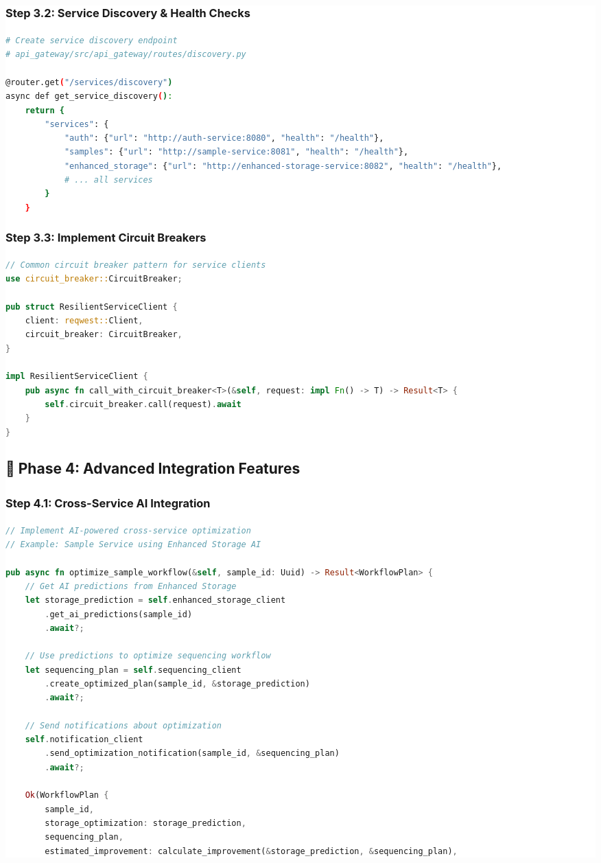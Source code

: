 ### **Step 3.2: Service Discovery & Health Checks**
```bash
# Create service discovery endpoint
# api_gateway/src/api_gateway/routes/discovery.py

@router.get("/services/discovery")
async def get_service_discovery():
    return {
        "services": {
            "auth": {"url": "http://auth-service:8080", "health": "/health"},
            "samples": {"url": "http://sample-service:8081", "health": "/health"},
            "enhanced_storage": {"url": "http://enhanced-storage-service:8082", "health": "/health"},
            # ... all services
        }
    }
```

### **Step 3.3: Implement Circuit Breakers**
```rust
// Common circuit breaker pattern for service clients
use circuit_breaker::CircuitBreaker;

pub struct ResilientServiceClient {
    client: reqwest::Client,
    circuit_breaker: CircuitBreaker,
}

impl ResilientServiceClient {
    pub async fn call_with_circuit_breaker<T>(&self, request: impl Fn() -> T) -> Result<T> {
        self.circuit_breaker.call(request).await
    }
}
```

## 🎯 **Phase 4: Advanced Integration Features**

### **Step 4.1: Cross-Service AI Integration**
```rust
// Implement AI-powered cross-service optimization
// Example: Sample Service using Enhanced Storage AI

pub async fn optimize_sample_workflow(&self, sample_id: Uuid) -> Result<WorkflowPlan> {
    // Get AI predictions from Enhanced Storage
    let storage_prediction = self.enhanced_storage_client
        .get_ai_predictions(sample_id)
        .await?;

    // Use predictions to optimize sequencing workflow
    let sequencing_plan = self.sequencing_client
        .create_optimized_plan(sample_id, &storage_prediction)
        .await?;

    // Send notifications about optimization
    self.notification_client
        .send_optimization_notification(sample_id, &sequencing_plan)
        .await?;

    Ok(WorkflowPlan {
        sample_id,
        storage_optimization: storage_prediction,
        sequencing_plan,
        estimated_improvement: calculate_improvement(&storage_prediction, &sequencing_plan),
```